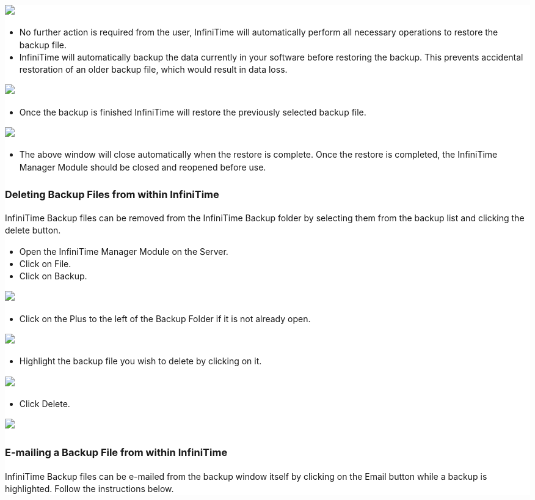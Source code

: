![](/img/image-404.png)

* No further action is required from the user, InfiniTime
  will automatically perform all necessary operations to restore the
  backup file.
* InfiniTime will
  automatically backup the data currently in your software before restoring
  the backup. This prevents accidental restoration of an older backup
  file, which would result in data loss.

![](/img/image-404.png)

* Once the backup is finished InfiniTime
  will restore the previously selected backup file.

![](/img/image-404.png)

* The above window will close automatically when the restore is complete.
  Once the restore is completed, the InfiniTime
  Manager Module should be closed and reopened before use.

### Deleting Backup Files from within InfiniTime

InfiniTime Backup files
can be removed from the InfiniTime
Backup folder by selecting them from the backup list and clicking the
delete button.

* Open the InfiniTime
  Manager Module on the Server.
* Click on File.
* Click on Backup.

![](/img/image-404.png)

* Click on the Plus to the left of the Backup Folder if it is not
  already open.

![](/img/image-404.png)

* Highlight the backup file you wish to delete by clicking on it.

![](/img/image-404.png)

* Click Delete.

![](/img/image-404.png)

### E-mailing a Backup File from within InfiniTime

InfiniTime Backup files
can be e-mailed from the backup window itself by clicking on the Email
button while a backup is highlighted. Follow the instructions below.
